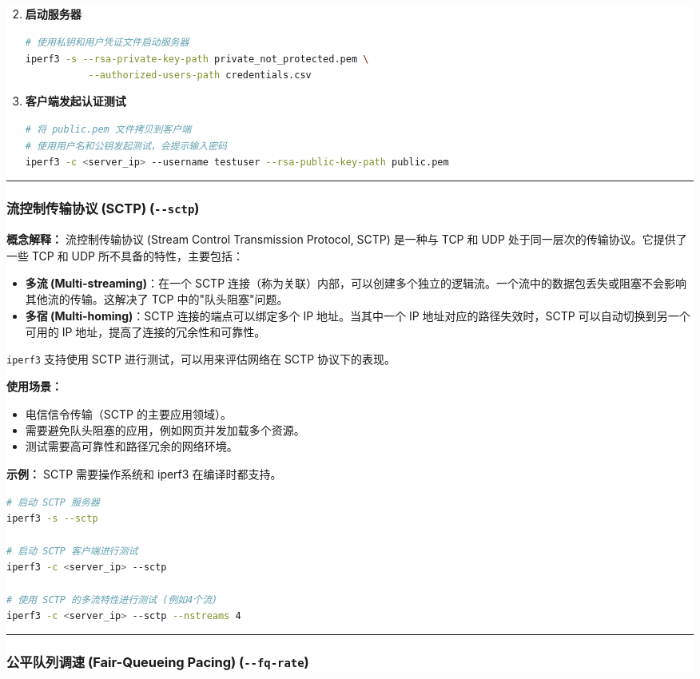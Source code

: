 2.  **启动服务器**
    ```bash
    # 使用私钥和用户凭证文件启动服务器
    iperf3 -s --rsa-private-key-path private_not_protected.pem \
               --authorized-users-path credentials.csv
    ```

3.  **客户端发起认证测试**
    ```bash
    # 将 public.pem 文件拷贝到客户端
    # 使用用户名和公钥发起测试，会提示输入密码
    iperf3 -c <server_ip> --username testuser --rsa-public-key-path public.pem
    ```

---

### 流控制传输协议 (SCTP) (`--sctp`)

**概念解释：**
流控制传输协议 (Stream Control Transmission Protocol, SCTP) 是一种与 TCP 和 UDP 处于同一层次的传输协议。它提供了一些 TCP 和 UDP 所不具备的特性，主要包括：
-   **多流 (Multi-streaming)**：在一个 SCTP 连接（称为关联）内部，可以创建多个独立的逻辑流。一个流中的数据包丢失或阻塞不会影响其他流的传输。这解决了 TCP 中的"队头阻塞"问题。
-   **多宿 (Multi-homing)**：SCTP 连接的端点可以绑定多个 IP 地址。当其中一个 IP 地址对应的路径失效时，SCTP 可以自动切换到另一个可用的 IP 地址，提高了连接的冗余性和可靠性。

`iperf3` 支持使用 SCTP 进行测试，可以用来评估网络在 SCTP 协议下的表现。

**使用场景：**
-   电信信令传输（SCTP 的主要应用领域）。
-   需要避免队头阻塞的应用，例如网页并发加载多个资源。
-   测试需要高可靠性和路径冗余的网络环境。

**示例：**
SCTP 需要操作系统和 iperf3 在编译时都支持。
```bash
# 启动 SCTP 服务器
iperf3 -s --sctp

# 启动 SCTP 客户端进行测试
iperf3 -c <server_ip> --sctp

# 使用 SCTP 的多流特性进行测试 (例如4个流)
iperf3 -c <server_ip> --sctp --nstreams 4
```

---

### 公平队列调速 (Fair-Queueing Pacing) (`--fq-rate`)
